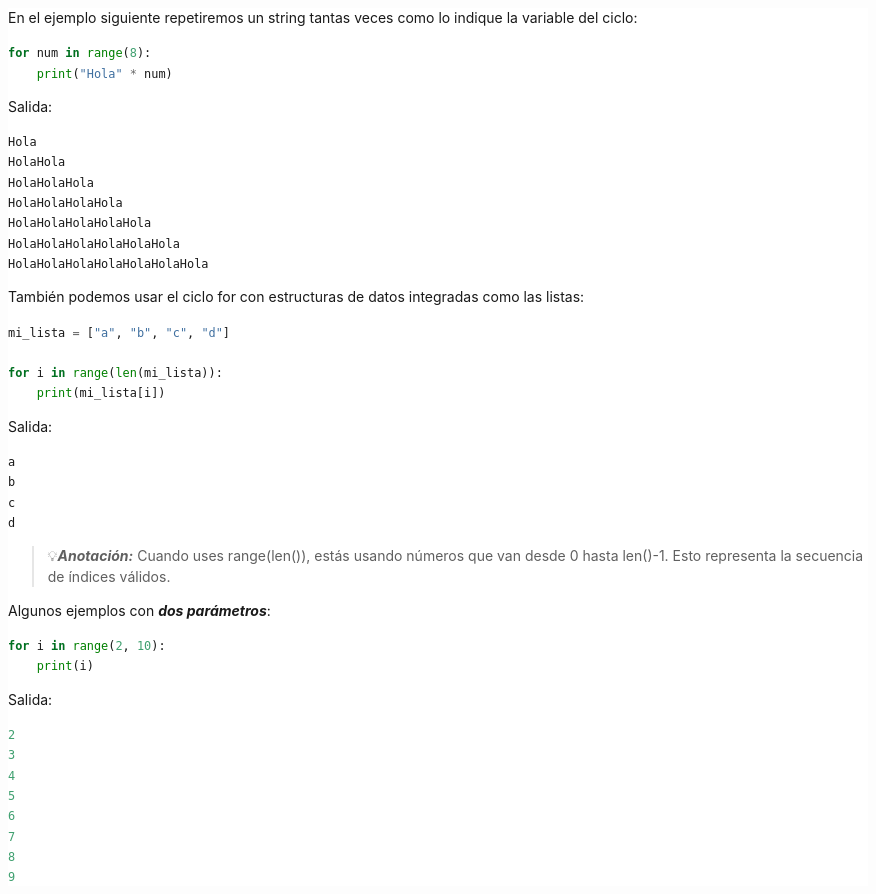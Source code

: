 En el ejemplo siguiente repetiremos un string tantas veces como lo indique la variable del ciclo:

``` python
for num in range(8):
	print("Hola" * num)
```

Salida:

``` python
Hola
HolaHola
HolaHolaHola
HolaHolaHolaHola
HolaHolaHolaHolaHola
HolaHolaHolaHolaHolaHola
HolaHolaHolaHolaHolaHolaHola
```

También podemos usar el ciclo for con estructuras de datos integradas como las listas:

``` python
mi_lista = ["a", "b", "c", "d"]

for i in range(len(mi_lista)):
	print(mi_lista[i])
```

Salida:

``` python
a
b
c
d
```
>💡***Anotación:*** Cuando uses range(len(<secuencia>)), estás usando números que van desde 0 hasta len(<secuencia>)-1. Esto representa la secuencia de índices válidos.

Algunos ejemplos con ***dos parámetros***:

``` python
for i in range(2, 10):
	print(i)
```

Salida:

``` python
2
3
4
5
6
7
8
9
```

